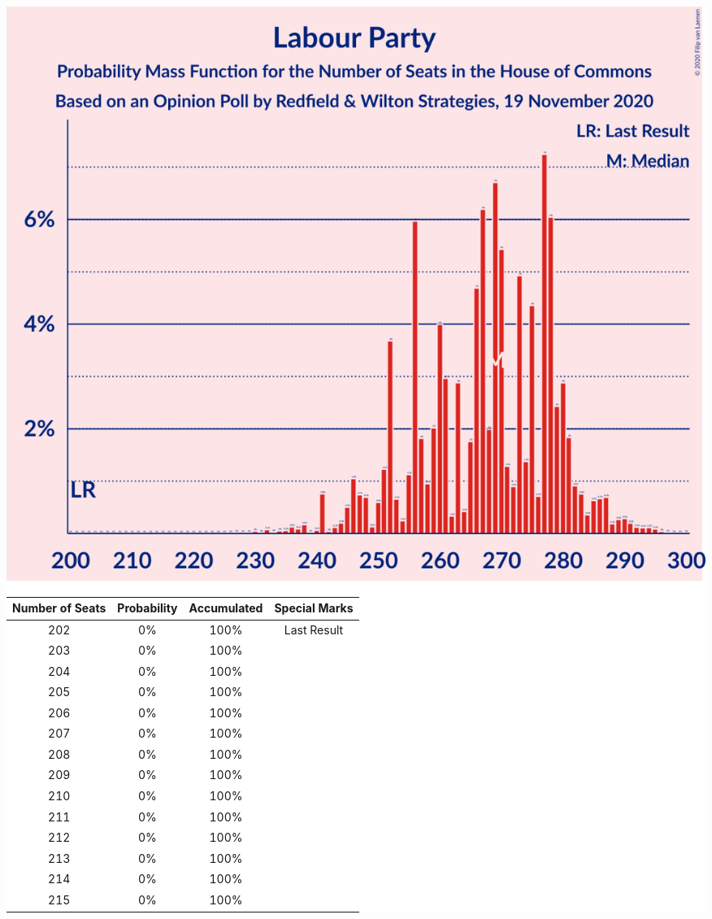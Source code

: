 ![Graph with seats probability mass function not yet produced](2020-11-19-RedfieldWiltonStrategies-seats-pmf-labourparty.png "Seats Probability Mass Function")

| Number of Seats | Probability | Accumulated | Special Marks |
|:---------------:|:-----------:|:-----------:|:-------------:|
| 202 | 0% | 100% | Last Result |
| 203 | 0% | 100% |  |
| 204 | 0% | 100% |  |
| 205 | 0% | 100% |  |
| 206 | 0% | 100% |  |
| 207 | 0% | 100% |  |
| 208 | 0% | 100% |  |
| 209 | 0% | 100% |  |
| 210 | 0% | 100% |  |
| 211 | 0% | 100% |  |
| 212 | 0% | 100% |  |
| 213 | 0% | 100% |  |
| 214 | 0% | 100% |  |
| 215 | 0% | 100% |  |